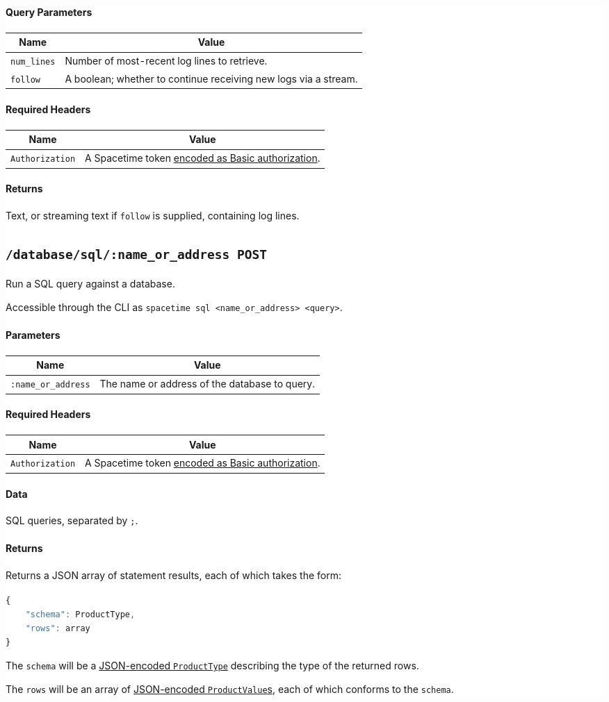 #### Query Parameters

| Name        | Value                                                           |
| ----------- | --------------------------------------------------------------- |
| `num_lines` | Number of most-recent log lines to retrieve.                    |
| `follow`    | A boolean; whether to continue receiving new logs via a stream. |

#### Required Headers

| Name            | Value                                                                                       |
| --------------- | ------------------------------------------------------------------------------------------- |
| `Authorization` | A Spacetime token [encoded as Basic authorization](/docs/http). |

#### Returns

Text, or streaming text if `follow` is supplied, containing log lines.

## `/database/sql/:name_or_address POST`

Run a SQL query against a database.

Accessible through the CLI as `spacetime sql <name_or_address> <query>`.

#### Parameters

| Name               | Value                                         |
| ------------------ | --------------------------------------------- |
| `:name_or_address` | The name or address of the database to query. |

#### Required Headers

| Name            | Value                                                                                       |
| --------------- | ------------------------------------------------------------------------------------------- |
| `Authorization` | A Spacetime token [encoded as Basic authorization](/docs/http). |

#### Data

SQL queries, separated by `;`.

#### Returns

Returns a JSON array of statement results, each of which takes the form:

```typescript
{
    "schema": ProductType,
    "rows": array
}
```

The `schema` will be a [JSON-encoded `ProductType`](/docs/satn) describing the type of the returned rows.

The `rows` will be an array of [JSON-encoded `ProductValue`s](/docs/satn), each of which conforms to the `schema`.
